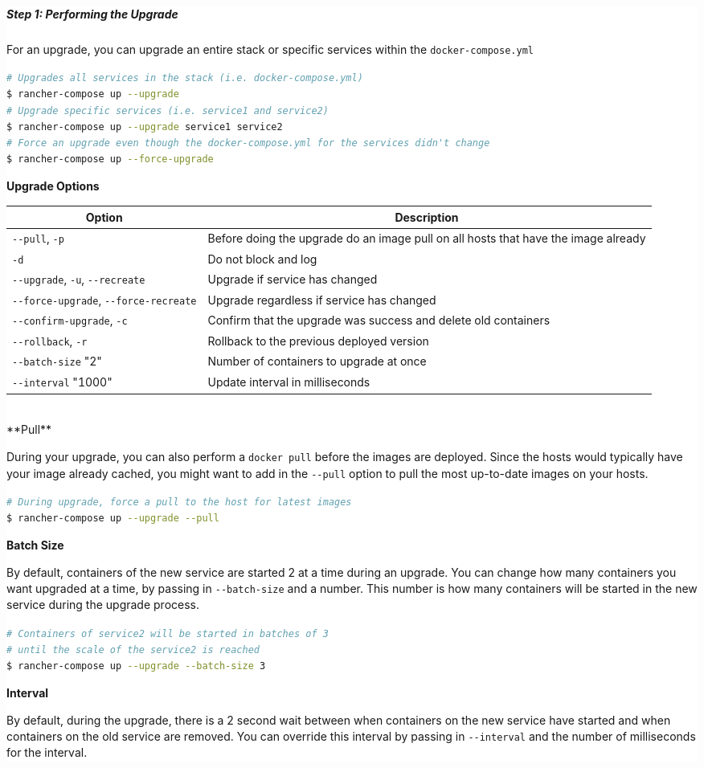 ##### Step 1: Performing the Upgrade

For an upgrade, you can upgrade an entire stack or specific services within the `docker-compose.yml`

```bash
# Upgrades all services in the stack (i.e. docker-compose.yml)
$ rancher-compose up --upgrade
# Upgrade specific services (i.e. service1 and service2)
$ rancher-compose up --upgrade service1 service2
# Force an upgrade even though the docker-compose.yml for the services didn't change
$ rancher-compose up --force-upgrade
```
**Upgrade Options**

Option | Description
---|---
`--pull`, `-p`			|	Before doing the upgrade do an image pull on all hosts that have the image already
`-d`			|		Do not block and log
`--upgrade`, `-u`, `--recreate`		| Upgrade if service has changed
`--force-upgrade`, `--force-recreate` |	Upgrade regardless if service has changed
`--confirm-upgrade`, `-c` |		Confirm that the upgrade was success and delete old containers
`--rollback`, `-r`		|	Rollback to the previous deployed version
`--batch-size` "2"	|		Number of containers to upgrade at once
`--interval` "1000"	|		Update interval in milliseconds

<br>
**Pull**

During your upgrade, you can also perform a `docker pull` before the images are deployed. Since the hosts would typically have your image already cached, you might want to add in the `--pull` option to pull the most up-to-date images on your hosts.

```bash
# During upgrade, force a pull to the host for latest images
$ rancher-compose up --upgrade --pull
```

**Batch Size**

By default, containers of the new service are started 2 at a time during an upgrade. You can change how many containers you want upgraded at a time, by passing in `--batch-size` and a number. This number is how many containers will be started in the new service during the upgrade process.

```bash
# Containers of service2 will be started in batches of 3
# until the scale of the service2 is reached
$ rancher-compose up --upgrade --batch-size 3
```

**Interval**

By default, during the upgrade, there is a 2 second wait between when containers on the new service have started and when containers on the old service are removed. You can override this interval by passing in `--interval` and the number of milliseconds for the interval.
